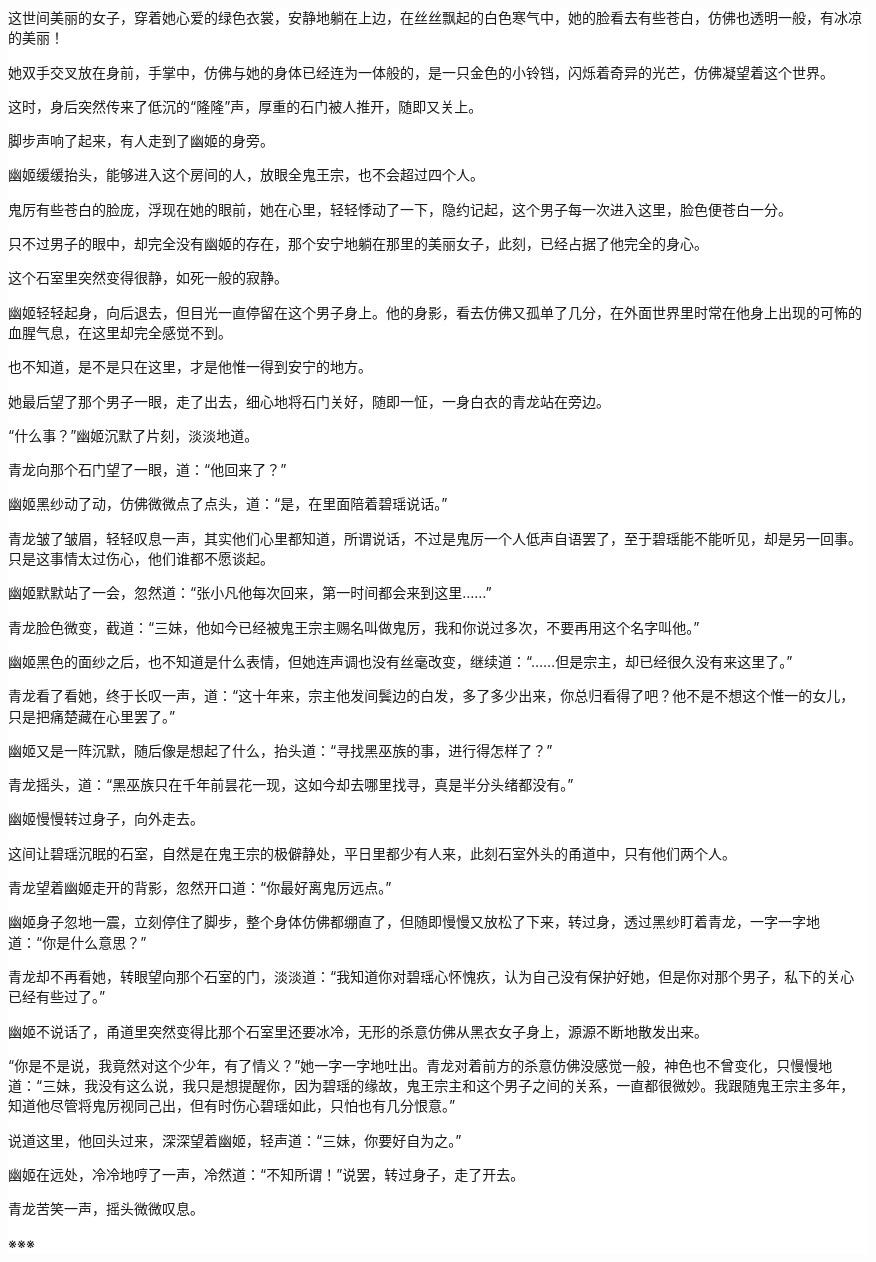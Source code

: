 这世间美丽的女子，穿着她心爱的绿色衣裳，安静地躺在上边，在丝丝飘起的白色寒气中，她的脸看去有些苍白，仿佛也透明一般，有冰凉的美丽！

她双手交叉放在身前，手掌中，仿佛与她的身体已经连为一体般的，是一只金色的小铃铛，闪烁着奇异的光芒，仿佛凝望着这个世界。

这时，身后突然传来了低沉的“隆隆”声，厚重的石门被人推开，随即又关上。

脚步声响了起来，有人走到了幽姬的身旁。

幽姬缓缓抬头，能够进入这个房间的人，放眼全鬼王宗，也不会超过四个人。

鬼厉有些苍白的脸庞，浮现在她的眼前，她在心里，轻轻悸动了一下，隐约记起，这个男子每一次进入这里，脸色便苍白一分。

只不过男子的眼中，却完全没有幽姬的存在，那个安宁地躺在那里的美丽女子，此刻，已经占据了他完全的身心。

这个石室里突然变得很静，如死一般的寂静。

幽姬轻轻起身，向后退去，但目光一直停留在这个男子身上。他的身影，看去仿佛又孤单了几分，在外面世界里时常在他身上出现的可怖的血腥气息，在这里却完全感觉不到。

也不知道，是不是只在这里，才是他惟一得到安宁的地方。

她最后望了那个男子一眼，走了出去，细心地将石门关好，随即一怔，一身白衣的青龙站在旁边。

“什么事？”幽姬沉默了片刻，淡淡地道。

青龙向那个石门望了一眼，道：“他回来了？”

幽姬黑纱动了动，仿佛微微点了点头，道：“是，在里面陪着碧瑶说话。”

青龙皱了皱眉，轻轻叹息一声，其实他们心里都知道，所谓说话，不过是鬼厉一个人低声自语罢了，至于碧瑶能不能听见，却是另一回事。只是这事情太过伤心，他们谁都不愿谈起。

幽姬默默站了一会，忽然道：“张小凡他每次回来，第一时间都会来到这里……”

青龙脸色微变，截道：“三妹，他如今已经被鬼王宗主赐名叫做鬼厉，我和你说过多次，不要再用这个名字叫他。”

幽姬黑色的面纱之后，也不知道是什么表情，但她连声调也没有丝毫改变，继续道：“……但是宗主，却已经很久没有来这里了。”

青龙看了看她，终于长叹一声，道：“这十年来，宗主他发间鬓边的白发，多了多少出来，你总归看得了吧？他不是不想这个惟一的女儿，只是把痛楚藏在心里罢了。”

幽姬又是一阵沉默，随后像是想起了什么，抬头道：“寻找黑巫族的事，进行得怎样了？”

青龙摇头，道：“黑巫族只在千年前昙花一现，这如今却去哪里找寻，真是半分头绪都没有。”

幽姬慢慢转过身子，向外走去。

这间让碧瑶沉眠的石室，自然是在鬼王宗的极僻静处，平日里都少有人来，此刻石室外头的甬道中，只有他们两个人。

青龙望着幽姬走开的背影，忽然开口道：“你最好离鬼厉远点。”

幽姬身子忽地一震，立刻停住了脚步，整个身体仿佛都绷直了，但随即慢慢又放松了下来，转过身，透过黑纱盯着青龙，一字一字地道：“你是什么意思？”

青龙却不再看她，转眼望向那个石室的门，淡淡道：“我知道你对碧瑶心怀愧疚，认为自己没有保护好她，但是你对那个男子，私下的关心已经有些过了。”

幽姬不说话了，甬道里突然变得比那个石室里还要冰冷，无形的杀意仿佛从黑衣女子身上，源源不断地散发出来。

“你是不是说，我竟然对这个少年，有了情义？”她一字一字地吐出。青龙对着前方的杀意仿佛没感觉一般，神色也不曾变化，只慢慢地道：“三妹，我没有这么说，我只是想提醒你，因为碧瑶的缘故，鬼王宗主和这个男子之间的关系，一直都很微妙。我跟随鬼王宗主多年，知道他尽管将鬼厉视同己出，但有时伤心碧瑶如此，只怕也有几分恨意。”

说道这里，他回头过来，深深望着幽姬，轻声道：“三妹，你要好自为之。”

幽姬在远处，冷冷地哼了一声，冷然道：“不知所谓！”说罢，转过身子，走了开去。

青龙苦笑一声，摇头微微叹息。

※※※
